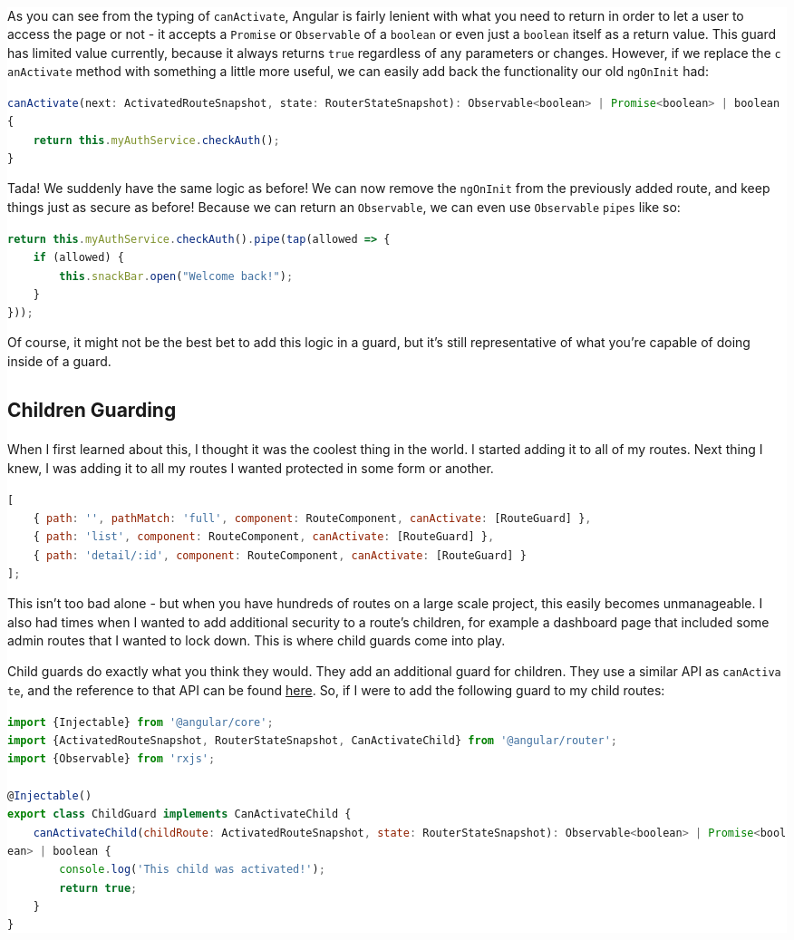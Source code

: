 As you can see from the typing of `canActivate`, Angular is fairly lenient with what you need to return in order to let a user to access the page or not - it accepts a `Promise` or `Observable` of a `boolean` or even just a `boolean` itself as a return value. This guard has limited value currently, because it always returns `true` regardless of any parameters or changes. However, if we replace the `canActivate` method with something a little more useful, we can easily add back the functionality our old `ngOnInit` had:

```javascript
canActivate(next: ActivatedRouteSnapshot, state: RouterStateSnapshot): Observable<boolean> | Promise<boolean> | boolean {
    return this.myAuthService.checkAuth();
}
```

Tada! We suddenly have the same logic as before! We can now remove the `ngOnInit` from the previously added route, and keep things just as secure as before! Because we can return an `Observable`, we can even use `Observable` `pipes` like so:

```javascript
return this.myAuthService.checkAuth().pipe(tap(allowed => {
    if (allowed) {
        this.snackBar.open("Welcome back!");
    }
}));
```

Of course, it might not be the best bet to add  this logic in a guard, but it’s still representative of what you’re  capable of doing inside of a guard.

## Children Guarding

When I first learned about this, I thought it was the coolest thing in the  world. I started adding it to all of my routes. Next thing I knew, I was adding it to all my routes I wanted protected in some form or another.

```javascript
[
    { path: '', pathMatch: 'full', component: RouteComponent, canActivate: [RouteGuard] },
    { path: 'list', component: RouteComponent, canActivate: [RouteGuard] },
    { path: 'detail/:id', component: RouteComponent, canActivate: [RouteGuard] }
];
```

This isn’t too bad alone - but when you have  hundreds of routes on a large scale project, this easily becomes  unmanageable. I also had times when I wanted to add additional security  to a route’s children, for example a dashboard page that included some  admin routes that I wanted to lock down. This is where child guards come into play.

Child guards do exactly what you think they would. They add an additional guard for children. They use a similar API as `canActivate`, and the reference to that API can be found [here](https://angular.dev/api/router/CanActivateChild). So, if I were to add the following guard to my child routes:

```javascript
import {Injectable} from '@angular/core';
import {ActivatedRouteSnapshot, RouterStateSnapshot, CanActivateChild} from '@angular/router';
import {Observable} from 'rxjs';

@Injectable()
export class ChildGuard implements CanActivateChild {
    canActivateChild(childRoute: ActivatedRouteSnapshot, state: RouterStateSnapshot): Observable<boolean> | Promise<boolean> | boolean {
        console.log('This child was activated!');
        return true;
    }
}
```
